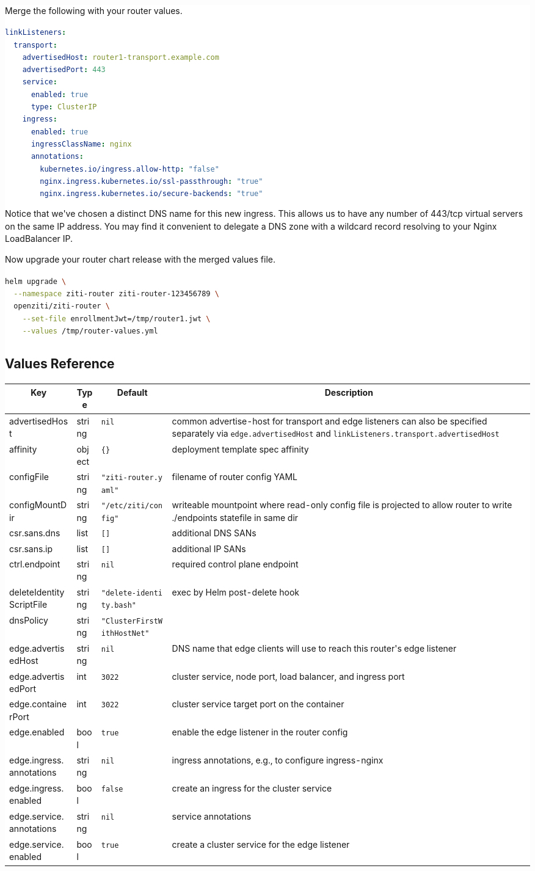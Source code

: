 Merge the following with your router values.

```yaml
linkListeners:
  transport:
    advertisedHost: router1-transport.example.com
    advertisedPort: 443
    service:
      enabled: true
      type: ClusterIP
    ingress:
      enabled: true
      ingressClassName: nginx
      annotations:
        kubernetes.io/ingress.allow-http: "false"
        nginx.ingress.kubernetes.io/ssl-passthrough: "true"
        nginx.ingress.kubernetes.io/secure-backends: "true"
```

Notice that we've chosen a distinct DNS name for this new ingress. This allows us to have any number of 443/tcp virtual servers on the same IP address. You may find it convenient to delegate a DNS zone with a wildcard record resolving to your Nginx LoadBalancer IP.

Now upgrade your router chart release with the merged values file.

```bash
helm upgrade \
  --namespace ziti-router ziti-router-123456789 \
  openziti/ziti-router \
    --set-file enrollmentJwt=/tmp/router1.jwt \
    --values /tmp/router-values.yml
```

## Values Reference

| Key | Type | Default | Description |
|-----|------|---------|-------------|
| advertisedHost | string | `nil` | common advertise-host for transport and edge listeners can also be specified separately via `edge.advertisedHost` and `linkListeners.transport.advertisedHost` |
| affinity | object | `{}` | deployment template spec affinity |
| configFile | string | `"ziti-router.yaml"` | filename of router config YAML |
| configMountDir | string | `"/etc/ziti/config"` | writeable mountpoint where read-only config file is projected to allow router to write ./endpoints statefile in same dir |
| csr.sans.dns | list | `[]` | additional DNS SANs |
| csr.sans.ip | list | `[]` | additional IP SANs |
| ctrl.endpoint | string | `nil` | required control plane endpoint |
| deleteIdentityScriptFile | string | `"delete-identity.bash"` | exec by Helm post-delete hook |
| dnsPolicy | string | `"ClusterFirstWithHostNet"` |  |
| edge.advertisedHost | string | `nil` | DNS name that edge clients will use to reach this router's edge listener |
| edge.advertisedPort | int | `3022` | cluster service, node port, load balancer, and ingress port |
| edge.containerPort | int | `3022` | cluster service target port on the container |
| edge.enabled | bool | `true` | enable the edge listener in the router config |
| edge.ingress.annotations | string | `nil` | ingress annotations, e.g., to configure ingress-nginx |
| edge.ingress.enabled | bool | `false` | create an ingress for the cluster service |
| edge.service.annotations | string | `nil` | service annotations |
| edge.service.enabled | bool | `true` | create a cluster service for the edge listener |